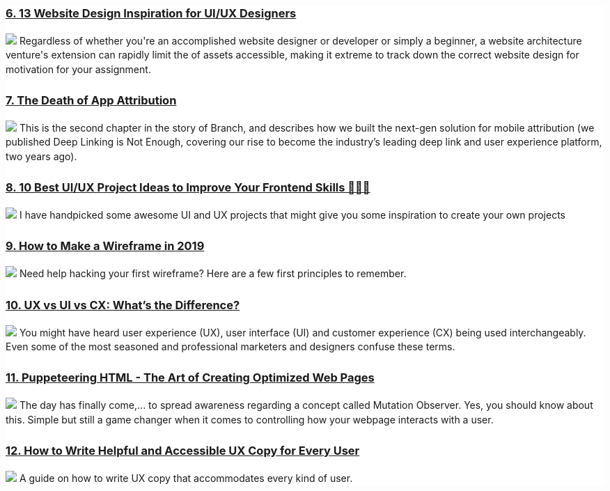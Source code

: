 ### [6. 13 Website Design Inspiration for UI/UX Designers](https://hackernoon.com/13-ultimate-uiux-website-inspiration-for-designers-and-developers)
![](https://cdn.hackernoon.com/images/RX8xMnl8Q5fsB6oGTIzeeX6BLfh1-ft037z2.jpeg)
Regardless of whether you're an accomplished website designer or developer or simply a beginner, a website architecture venture's extension can rapidly limit the of assets accessible, making it extreme to track down the correct website design for motivation for your assignment.

### [7. The Death of App Attribution](https://hackernoon.com/the-death-of-app-attribution-abb6f370d0c7)
![](https://firebasestorage.googleapis.com/v0/b/hackernoon-app.appspot.com/o/images%2FpnTTTvLC4tN4J5CfyFr4Bl7d5bE2-bfa3ufe.png?alt=media&token=8b4b20fd-546b-4ee2-b536-841c16b5f7f5)
This is the second chapter in the story of Branch, and describes how we built the next-gen solution for mobile attribution (we published Deep Linking is Not Enough, covering our rise to become the industry’s leading deep link and user experience platform, two years ago).

### [8. 10 Best UI/UX Project Ideas to Improve Your Frontend Skills 🎨🧙‍♂️](https://hackernoon.com/10-best-uiux-project-ideas-to-improve-your-frontend-skills)
![](https://cdn.hackernoon.com/images/gaZTNviyRwbJIkQm85R8IxM2vOY2-jl93h21.jpeg)
I have handpicked some awesome UI and UX projects that might give you some inspiration to create your own projects

### [9. How to Make a Wireframe in 2019](https://hackernoon.com/how-to-make-a-wireframe-in-2019-c19bd40ded23)
![](https://cdn.hackernoon.com/hn-images/1*wnhlR1Pd0gGkH1r7k5h97w.jpeg)
Need help hacking your first wireframe? Here are a few first principles to remember.

### [10. UX vs UI vs CX: What’s the Difference?](https://hackernoon.com/ux-vs-ui-vs-cx-whats-the-difference-8u2h312u)
![](https://cdn.hackernoon.com/images/Ppk6NVMPKlN3ieJa7LDwXBpZYdz1-yb3b32fy.jpeg)
You might have heard user experience (UX), user interface (UI) and customer experience (CX) being used interchangeably. Even some of the most seasoned and professional marketers and designers confuse these terms. 

### [11. Puppeteering HTML - The Art of Creating Optimized Web Pages](https://hackernoon.com/puppeteering-html-the-art-of-creating-optimized-web-pages-epr3zpz)
![](https://firebasestorage.googleapis.com/v0/b/hackernoon-app.appspot.com/o/images%2FLAvn5zyLhWeoKkig3kHDNSvqySF2-qd813tu9.jpeg?alt=media&token=f2eb4ed7-61ef-4214-a3d5-7fd50750b2cc)
The day has finally come,... to spread awareness regarding a concept called Mutation Observer. Yes, you should know about this. Simple but still a game changer when it comes to controlling how your webpage interacts with a user.

### [12. How to Write Helpful and Accessible UX Copy for Every User](https://hackernoon.com/how-to-write-helpful-and-accessible-ux-copy-for-every-user)
![](https://cdn.hackernoon.com/images/YQwAuwukHmXmzBc5pWIYR5N3clV2-bic33nb.jpeg)
A guide on how to write UX copy that accommodates every kind of user. 
